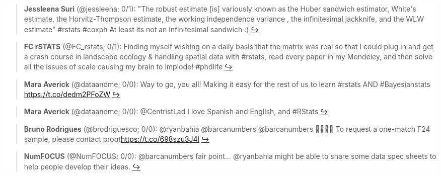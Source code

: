 


> **Jessleena Suri** (@jessleena; 0/1): "The robust estimate [is] variously known as the Huber sandwich estimator, White's estimate, the Horvitz-Thompson estimate, the working independence variance , the infinitesimal jackknife, and the WLW estimate" #rstats #coxph At least its not an infinitesimal sandwich :)  [&#8618;](https://twitter.com/dataandme/status/1039533587597385728)




> **FC rSTATS** (@FC_rstats; 0/1): Finding myself wishing on a daily basis that the matrix was real so that I could plug in and get a crash course in landscape ecology &amp; handling spatial data with #rstats, read every paper in my Mendeley, and then solve all the issues of scale causing my brain to implode! #phdlife  [&#8618;](https://twitter.com/dataandme/status/1039529361416904704)




> **Mara Averick** (@dataandme; 0/0): Way to go, you all! Making it easy for the rest of us to learn #rstats AND #Bayesianstats https://t.co/dedm2PFoZW  [&#8618;](https://twitter.com/dataandme/status/1039632474391896066)




> **Mara Averick** (@dataandme; 0/0): @CentristLad I love Spanish and English, and #RStats  [&#8618;](https://twitter.com/dataandme/status/1039632228408590337)




> **Bruno Rodrigues** (@brodriguesco; 0/0): @ryanbahia @barcanumbers @barcanumbers 👀👀👀👀 To request a one-match F24 sample, please contact pro*at*https://t.co/698szu3J4l  [&#8618;](https://twitter.com/dataandme/status/1039605003336515584)




> **NumFOCUS** (@NumFOCUS; 0/0): @barcanumbers fair point... @ryanbahia might be able to share some data spec sheets to help people develop their ideas.  [&#8618;](https://twitter.com/dataandme/status/1039601282284249089)




